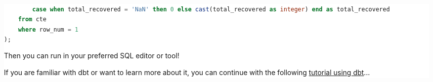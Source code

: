 ```sql
        case when total_recovered = 'NaN' then 0 else cast(total_recovered as integer) end as total_recovered
    from cte
    where row_num = 1
);
```

Then you can run in your preferred SQL editor or tool!

If you are familiar with dbt or want to learn more about it, you can continue with the following [tutorial using dbt](transformations-with-dbt.md)...

